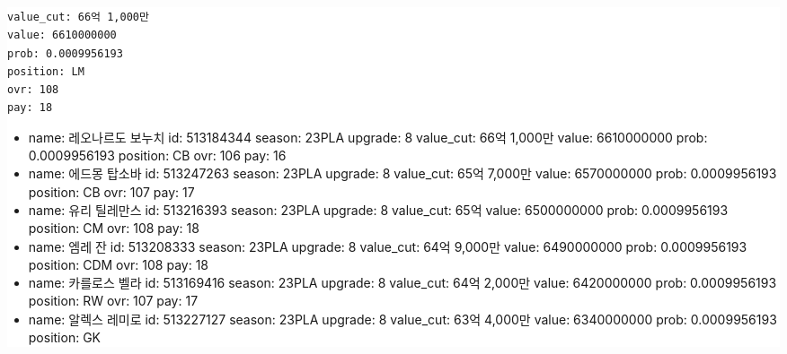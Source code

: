     value_cut: 66억 1,000만
    value: 6610000000
    prob: 0.0009956193
    position: LM
    ovr: 108
    pay: 18
  - name: 레오나르도 보누치
    id: 513184344
    season: 23PLA
    upgrade: 8
    value_cut: 66억 1,000만
    value: 6610000000
    prob: 0.0009956193
    position: CB
    ovr: 106
    pay: 16
  - name: 에드몽 탑소바
    id: 513247263
    season: 23PLA
    upgrade: 8
    value_cut: 65억 7,000만
    value: 6570000000
    prob: 0.0009956193
    position: CB
    ovr: 107
    pay: 17
  - name: 유리 틸레만스
    id: 513216393
    season: 23PLA
    upgrade: 8
    value_cut: 65억
    value: 6500000000
    prob: 0.0009956193
    position: CM
    ovr: 108
    pay: 18
  - name: 엠레 잔
    id: 513208333
    season: 23PLA
    upgrade: 8
    value_cut: 64억 9,000만
    value: 6490000000
    prob: 0.0009956193
    position: CDM
    ovr: 108
    pay: 18
  - name: 카를로스 벨라
    id: 513169416
    season: 23PLA
    upgrade: 8
    value_cut: 64억 2,000만
    value: 6420000000
    prob: 0.0009956193
    position: RW
    ovr: 107
    pay: 17
  - name: 알렉스 레미로
    id: 513227127
    season: 23PLA
    upgrade: 8
    value_cut: 63억 4,000만
    value: 6340000000
    prob: 0.0009956193
    position: GK
